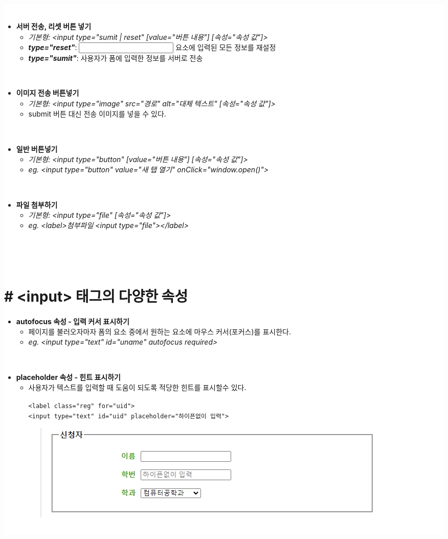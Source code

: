 
　

- **서버 전송, 리셋 버튼 넣기**
    - *기본형: \<input type="sumit | reset" [value="버튼 내용"] [속성="속성 값"]\>*
    - ***type="reset"***: <input> 요소에 입력된 모든 정보를 재설정
    - ***type="sumit"***: 사용자가 폼에 입력한 정보를 서버로 전송


　

- **이미지 전송 버튼넣기**
    - *기본형: \<input type="image" src="경로" alt="대체 텍스트" [속성="속성 값"]>*
    - submit 버튼 대신 전송 이미지를 넣을 수 있다.


　

- **일반 버튼넣기**
    - *기본형: \<input type="button" [value="버튼 내용"] [속성="속성 값"]\>*
    - *eg. \<input type="button" value="새 탭 열기" onClick="window.open()"\>*


　

- **파일 첨부하기**
    - *기본형: \<input type="file" [속성="속성 값"]\>*
    - *eg. \<label\>첨부파일 \<input type="file"\>\</label\>*


　

　

# # \<input\> 태그의 다양한 속성

- **autofocus 속성 - 입력 커서 표시하기**
    - 페이지를 불러오자마자 폼의 요소 중에서 원하는 요소에 마우스 커서(포커스)를 표시한다.
    - *eg. \<input type="text" id="uname" autofocus required\>*


　

- **placeholder 속성 - 힌트 표시하기**
    - 사용자가 텍스트를 입력할 때 도움이 되도록 적당한 힌트를 표시할수 있다.
        ```
        <label class="reg" for="uid">
        <input type="text" id="uid" placeholder="하이픈없이 입력">
        ```
        > ![](https://github.com/icodes-studio/wiki/blob/main/STUDY%2BRND/HTML5%2BCSS3/Assets/example-19.png)


　